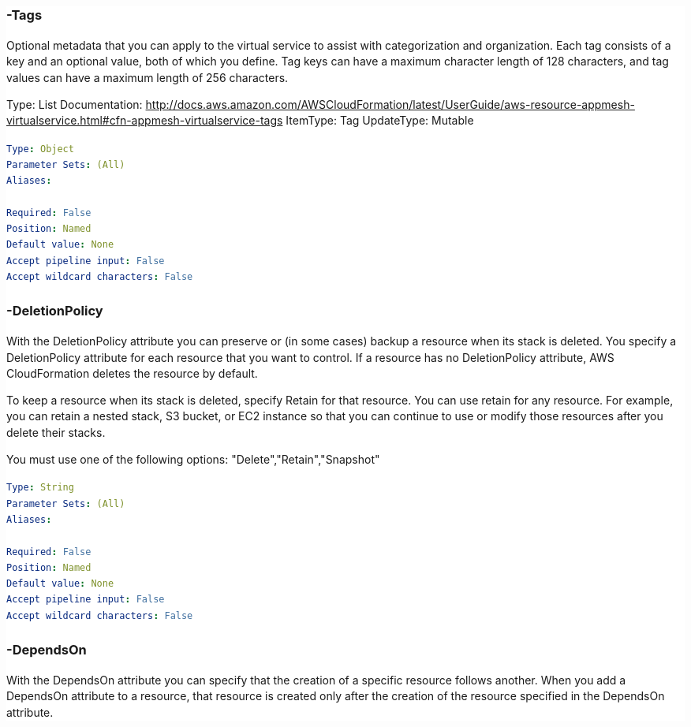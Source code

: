 ### -Tags
Optional metadata that you can apply to the virtual service to assist with categorization and organization.
Each tag consists of a key and an optional value, both of which you define.
Tag keys can have a maximum character length of 128 characters, and tag values can have a maximum length of 256 characters.

Type: List
Documentation: http://docs.aws.amazon.com/AWSCloudFormation/latest/UserGuide/aws-resource-appmesh-virtualservice.html#cfn-appmesh-virtualservice-tags
ItemType: Tag
UpdateType: Mutable

```yaml
Type: Object
Parameter Sets: (All)
Aliases:

Required: False
Position: Named
Default value: None
Accept pipeline input: False
Accept wildcard characters: False
```

### -DeletionPolicy
With the DeletionPolicy attribute you can preserve or (in some cases) backup a resource when its stack is deleted.
You specify a DeletionPolicy attribute for each resource that you want to control.
If a resource has no DeletionPolicy attribute, AWS CloudFormation deletes the resource by default.

To keep a resource when its stack is deleted, specify Retain for that resource.
You can use retain for any resource.
For example, you can retain a nested stack, S3 bucket, or EC2 instance so that you can continue to use or modify those resources after you delete their stacks.

You must use one of the following options: "Delete","Retain","Snapshot"

```yaml
Type: String
Parameter Sets: (All)
Aliases:

Required: False
Position: Named
Default value: None
Accept pipeline input: False
Accept wildcard characters: False
```

### -DependsOn
With the DependsOn attribute you can specify that the creation of a specific resource follows another.
When you add a DependsOn attribute to a resource, that resource is created only after the creation of the resource specified in the DependsOn attribute.
